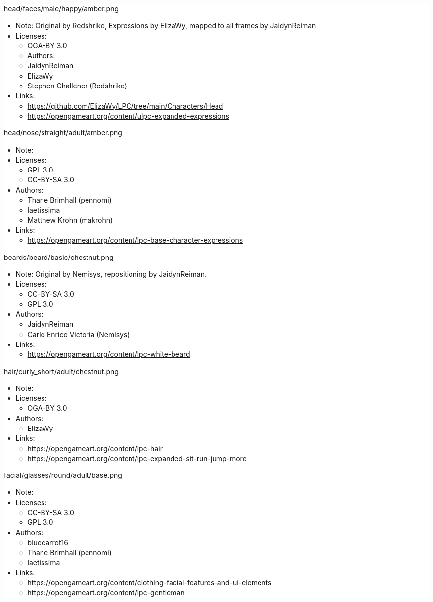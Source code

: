 head/faces/male/happy/amber.png

- Note: Original by Redshrike, Expressions by ElizaWy, mapped to all frames by JaidynReiman
- Licenses:
  - OGA-BY 3.0
  - Authors:
  - JaidynReiman
  - ElizaWy
  - Stephen Challener (Redshrike)
- Links:
  - https://github.com/ElizaWy/LPC/tree/main/Characters/Head
  - https://opengameart.org/content/ulpc-expanded-expressions

head/nose/straight/adult/amber.png

- Note:
- Licenses:
  - GPL 3.0
  - CC-BY-SA 3.0
- Authors:
  - Thane Brimhall (pennomi)
  - laetissima
  - Matthew Krohn (makrohn)
- Links:
  - https://opengameart.org/content/lpc-base-character-expressions

beards/beard/basic/chestnut.png

- Note: Original by Nemisys, repositioning by JaidynReiman.
- Licenses:
  - CC-BY-SA 3.0
  - GPL 3.0
- Authors:
  - JaidynReiman
  - Carlo Enrico Victoria (Nemisys)
- Links:
  - https://opengameart.org/content/lpc-white-beard

hair/curly_short/adult/chestnut.png

- Note:
- Licenses:
  - OGA-BY 3.0
- Authors:
  - ElizaWy
- Links:
  - https://opengameart.org/content/lpc-hair
  - https://opengameart.org/content/lpc-expanded-sit-run-jump-more

facial/glasses/round/adult/base.png

- Note:
- Licenses:
  - CC-BY-SA 3.0
  - GPL 3.0
- Authors:
  - bluecarrot16
  - Thane Brimhall (pennomi)
  - laetissima
- Links:
  - https://opengameart.org/content/clothing-facial-features-and-ui-elements
  - https://opengameart.org/content/lpc-gentleman
